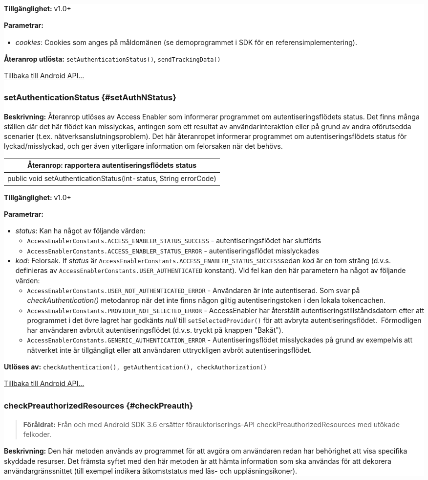 **Tillgänglighet:** v1.0+

**Parametrar:**

- *cookies*: Cookies som anges på måldomänen (se demoprogrammet i SDK för en referensimplementering).

**Återanrop utlösta:** `setAuthenticationStatus()`, `sendTrackingData()`

[Tillbaka till Android API...](#api)


### setAuthenticationStatus {#setAuthNStatus}

**Beskrivning:** Återanrop utlöses av Access Enabler som informerar programmet om autentiseringsflödets status. Det finns många ställen där det här flödet kan misslyckas, antingen som ett resultat av användarinteraktion eller på grund av andra oförutsedda scenarier (t.ex. nätverksanslutningsproblem). Det här återanropet informerar programmet om autentiseringsflödets status för lyckad/misslyckad, och ger även ytterligare information om felorsaken när det behövs.

| Återanrop: rapportera autentiseringsflödets status |
| --- |
| public void setAuthenticationStatus(int-status, String errorCode) |

**Tillgänglighet:** v1.0+

**Parametrar:**

- *status*: Kan ha något av följande värden:
   - `AccessEnablerConstants.ACCESS_ENABLER_STATUS_SUCCESS` - autentiseringsflödet har slutförts
   - `AccessEnablerConstants.ACCESS_ENABLER_STATUS_ERROR` - autentiseringsflödet misslyckades
- *kod*: Felorsak. If *status* är `AccessEnablerConstants.ACCESS_ENABLER_STATUS_SUCCESS`sedan *kod* är en tom sträng (d.v.s. definieras av `AccessEnablerConstants.USER_AUTHENTICATED` konstant). Vid fel kan den här parametern ha något av följande värden:
   - `AccessEnablerConstants.USER_NOT_AUTHENTICATED_ERROR` - Användaren är inte autentiserad. Som svar på *checkAuthentication()* metodanrop när det inte finns någon giltig autentiseringstoken i den lokala tokencachen.
   - `AccessEnablerConstants.PROVIDER_NOT_SELECTED_ERROR` - AccessEnabler har återställt autentiseringstillståndsdatorn efter att programmet i det övre lagret har godkänts *null* till `setSelectedProvider()` för att avbryta autentiseringsflödet.  Förmodligen har användaren avbrutit autentiseringsflödet (d.v.s. tryckt på knappen &quot;Bakåt&quot;).
   - `AccessEnablerConstants.GENERIC_AUTHENTICATION_ERROR` - Autentiseringsflödet misslyckades på grund av exempelvis att nätverket inte är tillgängligt eller att användaren uttryckligen avbröt autentiseringsflödet.

**Utlöses av:** `checkAuthentication(), getAuthentication(), checkAuthorization()`

[Tillbaka till Android API...](#api)


### checkPreauthorizedResources {#checkPreauth}

>**Föråldrat:** Från och med Android SDK 3.6 ersätter förauktoriserings-API checkPreauthorizedResources med utökade felkoder. 

**Beskrivning:** Den här metoden används av programmet för att avgöra om användaren redan har behörighet att visa specifika skyddade resurser. Det främsta syftet med den här metoden är att hämta information som ska användas för att dekorera användargränssnittet (till exempel indikera åtkomststatus med lås- och upplåsningsikoner).
